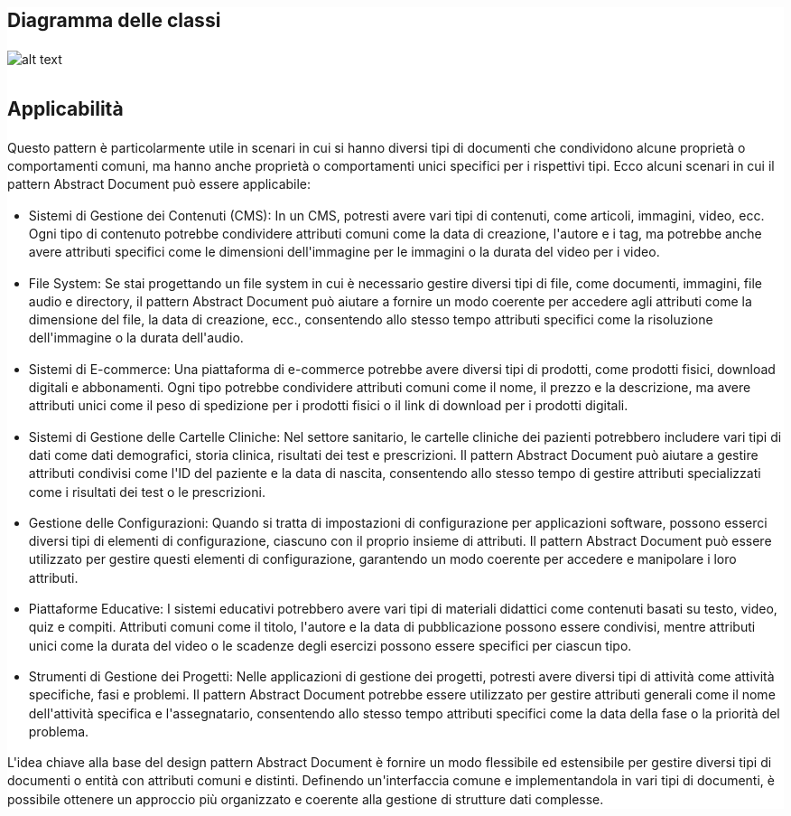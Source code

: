## Diagramma delle classi

![alt text](../../../abstract-document/etc/abstract-document.png "Abstract Document Traits and Domain")

## Applicabilità

Questo pattern è particolarmente utile in scenari in cui si hanno diversi tipi di documenti che condividono alcune proprietà o comportamenti comuni, ma hanno anche proprietà o comportamenti unici specifici per i rispettivi tipi. Ecco alcuni scenari in cui il pattern Abstract Document può essere applicabile:

* Sistemi di Gestione dei Contenuti (CMS): In un CMS, potresti avere vari tipi di contenuti, come articoli, immagini, video, ecc. Ogni tipo di contenuto potrebbe condividere attributi comuni come la data di creazione, l'autore e i tag, ma potrebbe anche avere attributi specifici come le dimensioni dell'immagine per le immagini o la durata del video per i video.

* File System: Se stai progettando un file system in cui è necessario gestire diversi tipi di file, come documenti, immagini, file audio e directory, il pattern Abstract Document può aiutare a fornire un modo coerente per accedere agli attributi come la dimensione del file, la data di creazione, ecc., consentendo allo stesso tempo attributi specifici come la risoluzione dell'immagine o la durata dell'audio.

* Sistemi di E-commerce: Una piattaforma di e-commerce potrebbe avere diversi tipi di prodotti, come prodotti fisici, download digitali e abbonamenti. Ogni tipo potrebbe condividere attributi comuni come il nome, il prezzo e la descrizione, ma avere attributi unici come il peso di spedizione per i prodotti fisici o il link di download per i prodotti digitali.

* Sistemi di Gestione delle Cartelle Cliniche: Nel settore sanitario, le cartelle cliniche dei pazienti potrebbero includere vari tipi di dati come dati demografici, storia clinica, risultati dei test e prescrizioni. Il pattern Abstract Document può aiutare a gestire attributi condivisi come l'ID del paziente e la data di nascita, consentendo allo stesso tempo di gestire attributi specializzati come i risultati dei test o le prescrizioni.

* Gestione delle Configurazioni: Quando si tratta di impostazioni di configurazione per applicazioni software, possono esserci diversi tipi di elementi di configurazione, ciascuno con il proprio insieme di attributi. Il pattern Abstract Document può essere utilizzato per gestire questi elementi di configurazione, garantendo un modo coerente per accedere e manipolare i loro attributi.

* Piattaforme Educative: I sistemi educativi potrebbero avere vari tipi di materiali didattici come contenuti basati su testo, video, quiz e compiti. Attributi comuni come il titolo, l'autore e la data di pubblicazione possono essere condivisi, mentre attributi unici come la durata del video o le scadenze degli esercizi possono essere specifici per ciascun tipo.

* Strumenti di Gestione dei Progetti: Nelle applicazioni di gestione dei progetti, potresti avere diversi tipi di attività come attività specifiche, fasi e problemi. Il pattern Abstract Document potrebbe essere utilizzato per gestire attributi generali come il nome dell'attività specifica e l'assegnatario, consentendo allo stesso tempo attributi specifici come la data della fase o la priorità del problema.

L'idea chiave alla base del design pattern Abstract Document è fornire un modo flessibile ed estensibile per gestire diversi tipi di documenti o entità con attributi comuni e distinti. Definendo un'interfaccia comune e implementandola in vari tipi di documenti, è possibile ottenere un approccio più organizzato e coerente alla gestione di strutture dati complesse.
